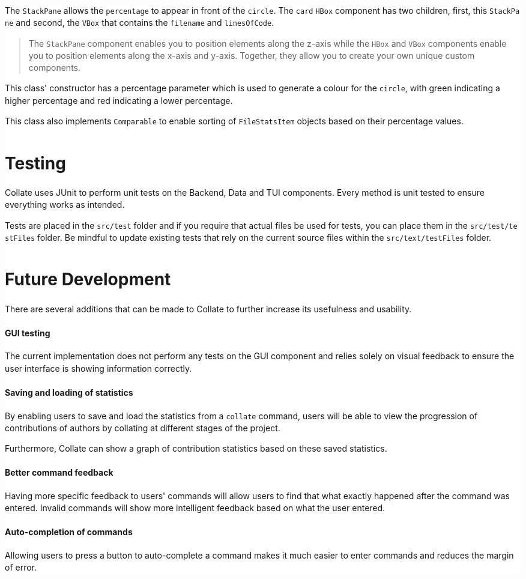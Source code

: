 The `StackPane` allows the `percentage` to appear in front of the `circle`. The `card` `HBox` 
component has two children, first, this `StackPane` and second, the `VBox` that contains the 
`filename` and `linesOfCode`.

> The `StackPane` component enables you to position elements along the z-axis while 
the `HBox` and `VBox` components enable you to position elements along the x-axis and y-axis. 
Together, they allow you to create your own unique custom components.

This class' constructor has a percentage parameter which is used to generate a colour for the `circle`, 
with green indicating a higher percentage and red indicating a lower percentage.

This class also implements `Comparable` to enable sorting of `FileStatsItem` objects based on their percentage values.

# Testing
Collate uses JUnit to perform unit tests on the Backend, Data and TUI components. Every method is unit 
tested to ensure everything works as intended.

Tests are placed in the `src/test` folder and if you require that actual files be used for tests, you can 
place them in the `src/test/testFiles` folder. Be mindful to update existing tests that rely on the current 
source files within the `src/text/testFiles` folder.

# Future Development
There are several additions that can be made to Collate to further increase its usefulness and usability.

#### GUI testing
The current implementation does not perform any tests on the GUI component and relies solely on visual 
feedback to ensure the user interface is showing information correctly.

#### Saving and loading of statistics
By enabling users to save and load the statistics from a `collate` command, users will be able to view the 
progression of contributions of authors by collating at different stages of the project.

Furthermore, Collate can show a graph of contribution statistics based on these saved statistics.

#### Better command feedback
Having more specific feedback to users' commands will allow users to find that what exactly happened after 
the command was entered. Invalid commands will show more intelligent feedback based on what the user entered.

#### Auto-completion of commands
Allowing users to press a button to auto-complete a command makes it much easier to enter commands and 
reduces the margin of error.
